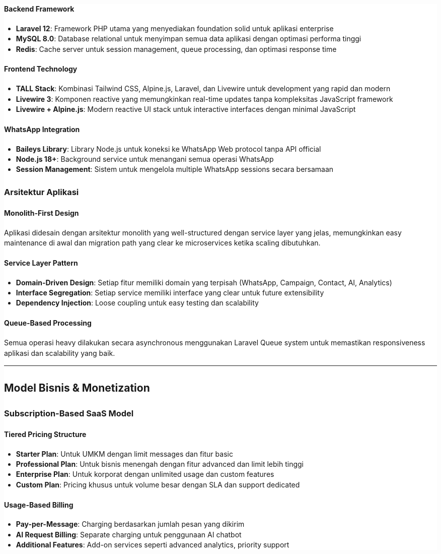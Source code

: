 #### **Backend Framework**
- **Laravel 12**: Framework PHP utama yang menyediakan foundation solid untuk aplikasi enterprise
- **MySQL 8.0**: Database relational untuk menyimpan semua data aplikasi dengan optimasi performa tinggi
- **Redis**: Cache server untuk session management, queue processing, dan optimasi response time

#### **Frontend Technology**
- **TALL Stack**: Kombinasi Tailwind CSS, Alpine.js, Laravel, dan Livewire untuk development yang rapid dan modern
- **Livewire 3**: Komponen reactive yang memungkinkan real-time updates tanpa kompleksitas JavaScript framework
- **Livewire + Alpine.js**: Modern reactive UI stack untuk interactive interfaces dengan minimal JavaScript

#### **WhatsApp Integration**
- **Baileys Library**: Library Node.js untuk koneksi ke WhatsApp Web protocol tanpa API official
- **Node.js 18+**: Background service untuk menangani semua operasi WhatsApp
- **Session Management**: Sistem untuk mengelola multiple WhatsApp sessions secara bersamaan

### **Arsitektur Aplikasi**

#### **Monolith-First Design**
Aplikasi didesain dengan arsitektur monolith yang well-structured dengan service layer yang jelas, memungkinkan easy maintenance di awal dan migration path yang clear ke microservices ketika scaling dibutuhkan.

#### **Service Layer Pattern**
- **Domain-Driven Design**: Setiap fitur memiliki domain yang terpisah (WhatsApp, Campaign, Contact, AI, Analytics)
- **Interface Segregation**: Setiap service memiliki interface yang clear untuk future extensibility
- **Dependency Injection**: Loose coupling untuk easy testing dan scalability

#### **Queue-Based Processing**
Semua operasi heavy dilakukan secara asynchronous menggunakan Laravel Queue system untuk memastikan responsiveness aplikasi dan scalability yang baik.

---

## **Model Bisnis & Monetization**

### **Subscription-Based SaaS Model**

#### **Tiered Pricing Structure**
- **Starter Plan**: Untuk UMKM dengan limit messages dan fitur basic
- **Professional Plan**: Untuk bisnis menengah dengan fitur advanced dan limit lebih tinggi
- **Enterprise Plan**: Untuk korporat dengan unlimited usage dan custom features
- **Custom Plan**: Pricing khusus untuk volume besar dengan SLA dan support dedicated

#### **Usage-Based Billing**
- **Pay-per-Message**: Charging berdasarkan jumlah pesan yang dikirim
- **AI Request Billing**: Separate charging untuk penggunaan AI chatbot
- **Additional Features**: Add-on services seperti advanced analytics, priority support
